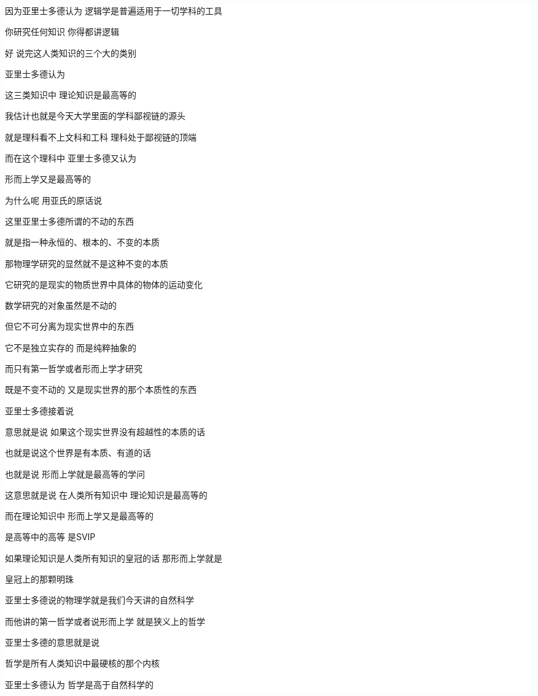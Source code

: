 因为亚里士多德认为 逻辑学是普遍适用于一切学科的工具

你研究任何知识 你得都讲逻辑

好 说完这人类知识的三个大的类别

亚里士多德认为

这三类知识中 理论知识是最高等的

我估计也就是今天大学里面的学科鄙视链的源头

就是理科看不上文科和工科 理科处于鄙视链的顶端

而在这个理科中 亚里士多德又认为

形而上学又是最高等的

为什么呢 用亚氏的原话说

这里亚里士多德所谓的不动的东西

就是指一种永恒的、根本的、不变的本质

那物理学研究的显然就不是这种不变的本质

它研究的是现实的物质世界中具体的物体的运动变化

数学研究的对象虽然是不动的

但它不可分离为现实世界中的东西

它不是独立实存的 而是纯粹抽象的

而只有第一哲学或者形而上学才研究

既是不变不动的 又是现实世界的那个本质性的东西

亚里士多德接着说

意思就是说 如果这个现实世界没有超越性的本质的话

也就是说这个世界是有本质、有道的话

也就是说 形而上学就是最高等的学问

这意思就是说 在人类所有知识中 理论知识是最高等的

而在理论知识中 形而上学又是最高等的

是高等中的高等 是SVIP

如果理论知识是人类所有知识的皇冠的话 那形而上学就是

皇冠上的那颗明珠

亚里士多德说的物理学就是我们今天讲的自然科学

而他讲的第一哲学或者说形而上学 就是狭义上的哲学

亚里士多德的意思就是说

哲学是所有人类知识中最硬核的那个内核

亚里士多德认为 哲学是高于自然科学的

